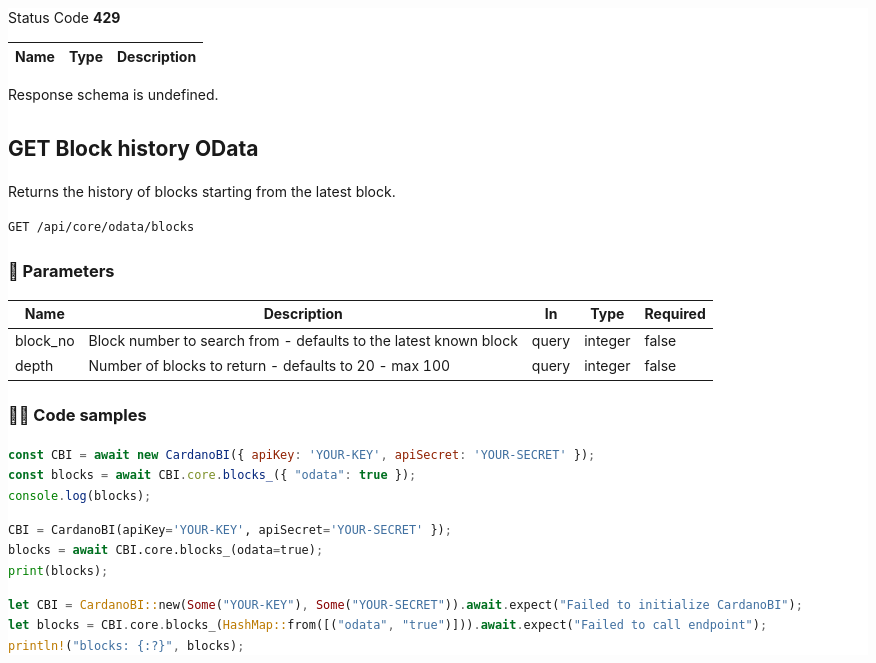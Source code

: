 Status Code **429**

|Name|Type|Description| 
|---|---|---|
Response schema is undefined.
</TabItem> 
</Tabs>

## <span class="theme-doc-version-badge badge badge--success">GET</span> Block history <span class="theme-doc-version-badge badge badge-odata"> OData</span>

Returns the history of blocks starting from the latest block.

`GET /api/core/odata/blocks`

### 🎰 Parameters 

|Name|Description|In|Type|Required| 
|---|---|---|---|---|
| block_no|Block number to search from - defaults to the latest known block|query|integer|false|
| depth|Number of blocks to return - defaults to 20 - max 100|query|integer|false|


### 👨‍💻 Code samples 

<Tabs> 
<TabItem value="js" label="Node.js"> 

```js 
const CBI = await new CardanoBI({ apiKey: 'YOUR-KEY', apiSecret: 'YOUR-SECRET' }); 
const blocks = await CBI.core.blocks_({ "odata": true });
console.log(blocks); 
``` 

</TabItem> 
<TabItem value="py" label="Python"> 

```py 
CBI = CardanoBI(apiKey='YOUR-KEY', apiSecret='YOUR-SECRET' }); 
blocks = await CBI.core.blocks_(odata=true);
print(blocks); 
``` 

</TabItem> 
<TabItem value="rust" label="Rust"> 

```rust 
let CBI = CardanoBI::new(Some("YOUR-KEY"), Some("YOUR-SECRET")).await.expect("Failed to initialize CardanoBI");
let blocks = CBI.core.blocks_(HashMap::from([("odata", "true")])).await.expect("Failed to call endpoint");
println!("blocks: {:?}", blocks); 
``` 
